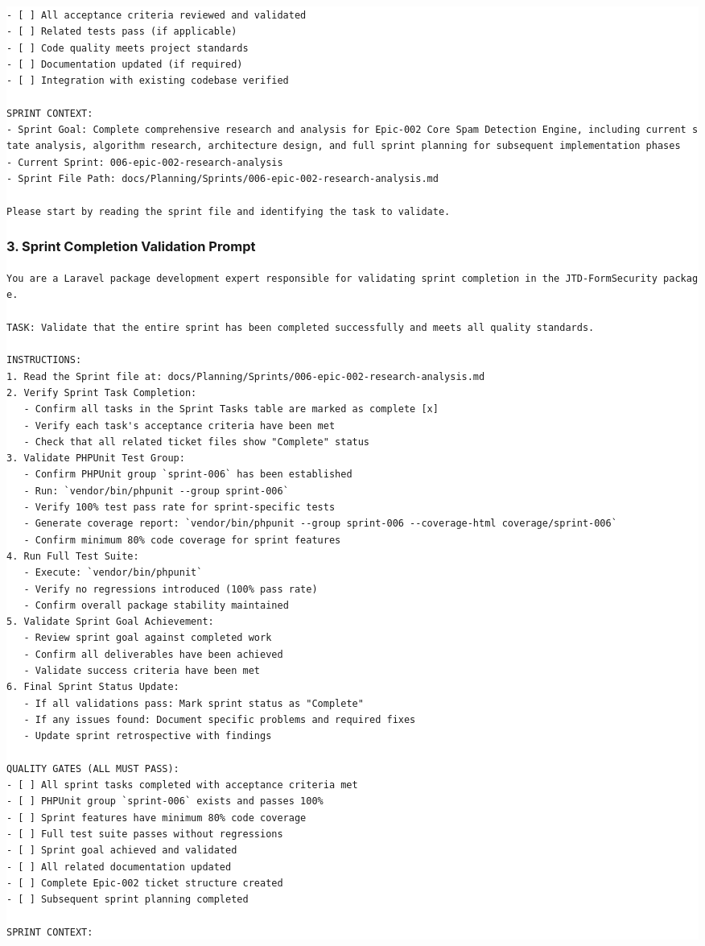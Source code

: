 ```
- [ ] All acceptance criteria reviewed and validated
- [ ] Related tests pass (if applicable)
- [ ] Code quality meets project standards
- [ ] Documentation updated (if required)
- [ ] Integration with existing codebase verified

SPRINT CONTEXT:
- Sprint Goal: Complete comprehensive research and analysis for Epic-002 Core Spam Detection Engine, including current state analysis, algorithm research, architecture design, and full sprint planning for subsequent implementation phases
- Current Sprint: 006-epic-002-research-analysis
- Sprint File Path: docs/Planning/Sprints/006-epic-002-research-analysis.md

Please start by reading the sprint file and identifying the task to validate.
```

### 3. Sprint Completion Validation Prompt
```
You are a Laravel package development expert responsible for validating sprint completion in the JTD-FormSecurity package.

TASK: Validate that the entire sprint has been completed successfully and meets all quality standards.

INSTRUCTIONS:
1. Read the Sprint file at: docs/Planning/Sprints/006-epic-002-research-analysis.md
2. Verify Sprint Task Completion:
   - Confirm all tasks in the Sprint Tasks table are marked as complete [x]
   - Verify each task's acceptance criteria have been met
   - Check that all related ticket files show "Complete" status
3. Validate PHPUnit Test Group:
   - Confirm PHPUnit group `sprint-006` has been established
   - Run: `vendor/bin/phpunit --group sprint-006`
   - Verify 100% test pass rate for sprint-specific tests
   - Generate coverage report: `vendor/bin/phpunit --group sprint-006 --coverage-html coverage/sprint-006`
   - Confirm minimum 80% code coverage for sprint features
4. Run Full Test Suite:
   - Execute: `vendor/bin/phpunit`
   - Verify no regressions introduced (100% pass rate)
   - Confirm overall package stability maintained
5. Validate Sprint Goal Achievement:
   - Review sprint goal against completed work
   - Confirm all deliverables have been achieved
   - Validate success criteria have been met
6. Final Sprint Status Update:
   - If all validations pass: Mark sprint status as "Complete"
   - If any issues found: Document specific problems and required fixes
   - Update sprint retrospective with findings

QUALITY GATES (ALL MUST PASS):
- [ ] All sprint tasks completed with acceptance criteria met
- [ ] PHPUnit group `sprint-006` exists and passes 100%
- [ ] Sprint features have minimum 80% code coverage
- [ ] Full test suite passes without regressions
- [ ] Sprint goal achieved and validated
- [ ] All related documentation updated
- [ ] Complete Epic-002 ticket structure created
- [ ] Subsequent sprint planning completed

SPRINT CONTEXT:
```